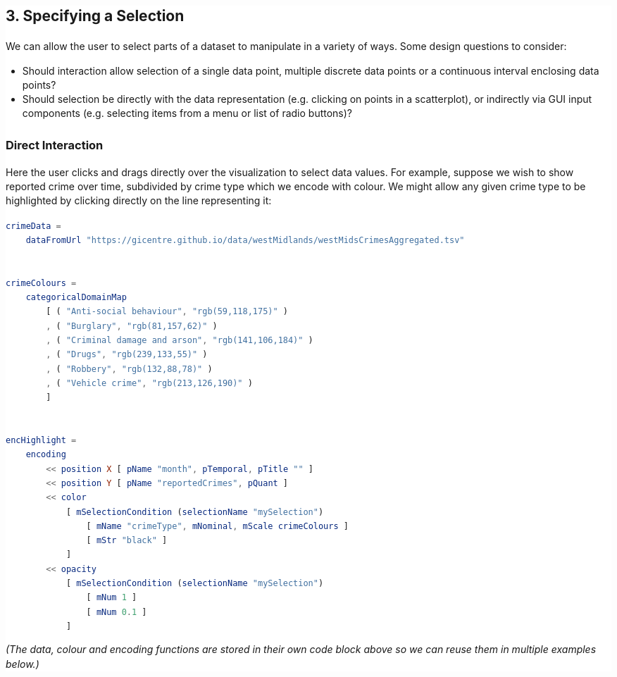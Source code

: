 ## 3. Specifying a Selection

We can allow the user to select parts of a dataset to manipulate in a variety of ways. Some design questions to consider:

- Should interaction allow selection of a single data point, multiple discrete data points or a continuous interval enclosing data points?
- Should selection be directly with the data representation (e.g. clicking on points in a scatterplot), or indirectly via GUI input components (e.g. selecting items from a menu or list of radio buttons)?

### Direct Interaction

Here the user clicks and drags directly over the visualization to select data values. For example, suppose we wish to show reported crime over time, subdivided by crime type which we encode with colour. We might allow any given crime type to be highlighted by clicking directly on the line representing it:

```elm {l highlight=[21-24,26-29]}
crimeData =
    dataFromUrl "https://gicentre.github.io/data/westMidlands/westMidsCrimesAggregated.tsv"


crimeColours =
    categoricalDomainMap
        [ ( "Anti-social behaviour", "rgb(59,118,175)" )
        , ( "Burglary", "rgb(81,157,62)" )
        , ( "Criminal damage and arson", "rgb(141,106,184)" )
        , ( "Drugs", "rgb(239,133,55)" )
        , ( "Robbery", "rgb(132,88,78)" )
        , ( "Vehicle crime", "rgb(213,126,190)" )
        ]


encHighlight =
    encoding
        << position X [ pName "month", pTemporal, pTitle "" ]
        << position Y [ pName "reportedCrimes", pQuant ]
        << color
            [ mSelectionCondition (selectionName "mySelection")
                [ mName "crimeType", mNominal, mScale crimeColours ]
                [ mStr "black" ]
            ]
        << opacity
            [ mSelectionCondition (selectionName "mySelection")
                [ mNum 1 ]
                [ mNum 0.1 ]
            ]
```

_(The data, colour and encoding functions are stored in their own code block above so we can reuse them in multiple examples below.)_
